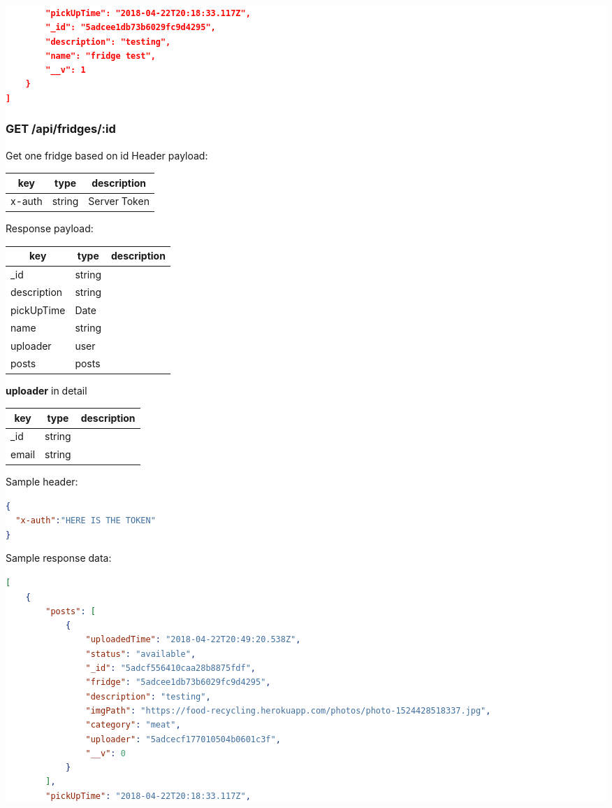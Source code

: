 ```json
        "pickUpTime": "2018-04-22T20:18:33.117Z",
        "_id": "5adcee1db73b6029fc9d4295",
        "description": "testing",
        "name": "fridge test",
        "__v": 1
    }
]
```

### <a name="get-fridges-id"></a> GET /api/fridges/:id
Get one fridge based on id
Header payload:

| key |	type | description |
| --- | --- | --- |
| x-auth | string | Server Token  |

Response payload:

| key |	type | description |
| --- | --- | --- |
| _id | string |  |
| description | string |  |
| pickUpTime | Date |  |
| name | string |  |
| uploader | user |  |
| posts | posts |  |

**uploader** in detail

| key |	type | description |
| --- | --- | --- |
| _id | string | |
| email| string |  |

Sample header:
```json
{
  "x-auth":"HERE IS THE TOKEN"
}
```

Sample response data:

```json
[
    {
        "posts": [
            {
                "uploadedTime": "2018-04-22T20:49:20.538Z",
                "status": "available",
                "_id": "5adcf556410caa28b8875fdf",
                "fridge": "5adcee1db73b6029fc9d4295",
                "description": "testing",
                "imgPath": "https://food-recycling.herokuapp.com/photos/photo-1524428518337.jpg",
                "category": "meat",
                "uploader": "5adcecf177010504b0601c3f",
                "__v": 0
            }
        ],
        "pickUpTime": "2018-04-22T20:18:33.117Z",
```